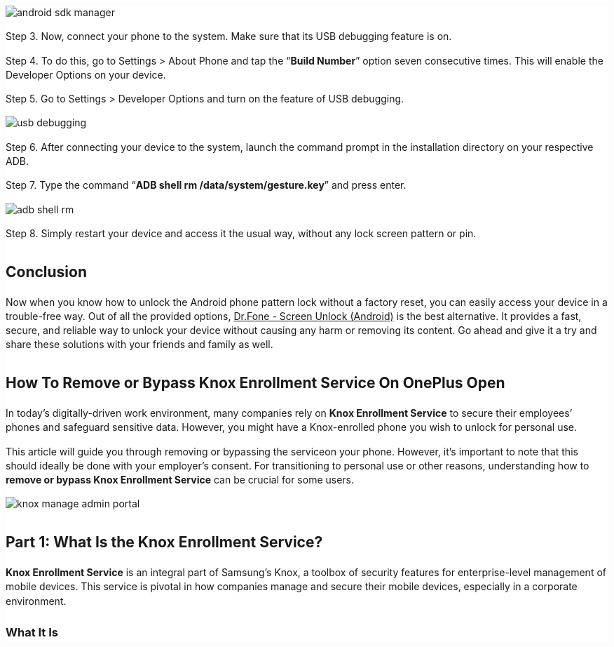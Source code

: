 ![android sdk manager](https://images.wondershare.com/drfone/article/2017/09/15057364963646.jpg)

Step 3. Now, connect your phone to the system. Make sure that its USB debugging feature is on.

Step 4. To do this, go to Settings > About Phone and tap the “**Build Number**” option seven consecutive times. This will enable the Developer Options on your device.

Step 5. Go to Settings > Developer Options and turn on the feature of USB debugging.

![usb debugging](https://images.wondershare.com/drfone/article/2017/09/15057365186961.jpg)

Step 6. After connecting your device to the system, launch the command prompt in the installation directory on your respective ADB.

Step 7. Type the command “**ADB shell rm /data/system/gesture.key**” and press enter.

![adb shell rm](https://images.wondershare.com/drfone/article/2017/09/15057365341304.jpg)

Step 8. Simply restart your device and access it the usual way, without any lock screen pattern or pin.

## Conclusion

Now when you know how to unlock the Android phone pattern lock without a factory reset, you can easily access your device in a trouble-free way. Out of all the provided options, [Dr.Fone - Screen Unlock (Android)](https://tools.techidaily.com/wondershare-dr-fone-unlock-android-screen/) is the best alternative. It provides a fast, secure, and reliable way to unlock your device without causing any harm or removing its content. Go ahead and give it a try and share these solutions with your friends and family as well.



## How To Remove or Bypass Knox Enrollment Service On OnePlus Open

In today’s digitally-driven work environment, many companies rely on **Knox Enrollment Service** to secure their employees’ phones and safeguard sensitive data. However, you might have a Knox-enrolled phone you wish to unlock for personal use.

This article will guide you through removing or bypassing the serviceon your phone. However, it’s important to note that this should ideally be done with your employer’s consent. For transitioning to personal use or other reasons, understanding how to **remove or bypass Knox Enrollment Service** can be crucial for some users.

![knox manage admin portal](https://images.wondershare.com/drfone/article/2024/01/remove-knox-enrollment-service-01.jpg)

## Part 1: What Is the Knox Enrollment Service?

**Knox Enrollment Service** is an integral part of Samsung’s Knox, a toolbox of security features for enterprise-level management of mobile devices. This service is pivotal in how companies manage and secure their mobile devices, especially in a corporate environment.

### What It Is
